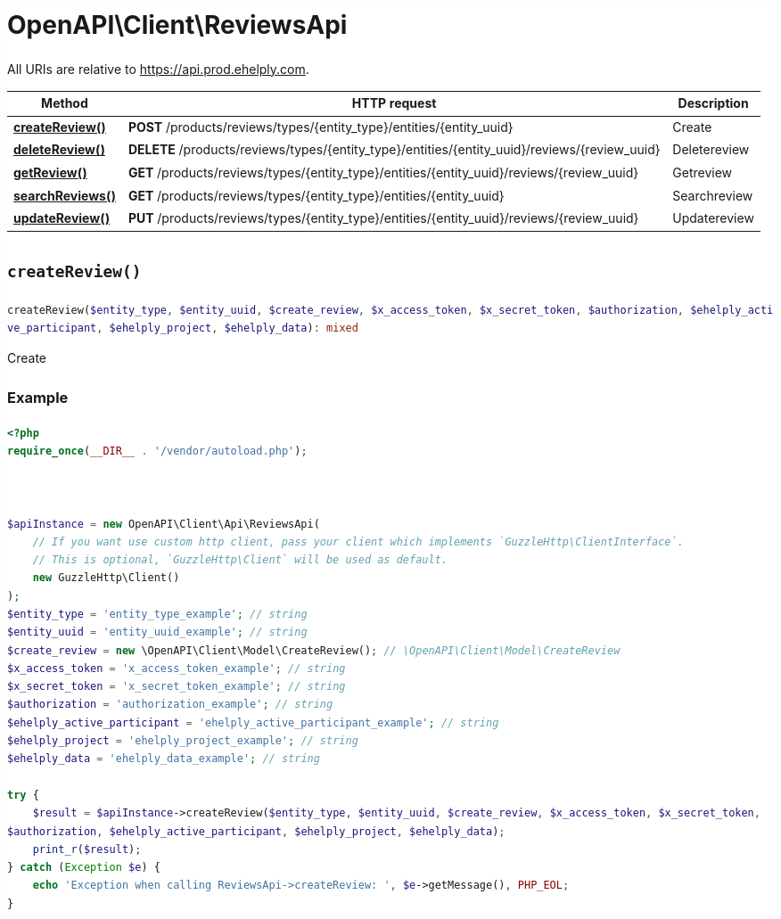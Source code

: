 # OpenAPI\Client\ReviewsApi

All URIs are relative to https://api.prod.ehelply.com.

Method | HTTP request | Description
------------- | ------------- | -------------
[**createReview()**](ReviewsApi.md#createReview) | **POST** /products/reviews/types/{entity_type}/entities/{entity_uuid} | Create
[**deleteReview()**](ReviewsApi.md#deleteReview) | **DELETE** /products/reviews/types/{entity_type}/entities/{entity_uuid}/reviews/{review_uuid} | Deletereview
[**getReview()**](ReviewsApi.md#getReview) | **GET** /products/reviews/types/{entity_type}/entities/{entity_uuid}/reviews/{review_uuid} | Getreview
[**searchReviews()**](ReviewsApi.md#searchReviews) | **GET** /products/reviews/types/{entity_type}/entities/{entity_uuid} | Searchreview
[**updateReview()**](ReviewsApi.md#updateReview) | **PUT** /products/reviews/types/{entity_type}/entities/{entity_uuid}/reviews/{review_uuid} | Updatereview


## `createReview()`

```php
createReview($entity_type, $entity_uuid, $create_review, $x_access_token, $x_secret_token, $authorization, $ehelply_active_participant, $ehelply_project, $ehelply_data): mixed
```

Create

### Example

```php
<?php
require_once(__DIR__ . '/vendor/autoload.php');



$apiInstance = new OpenAPI\Client\Api\ReviewsApi(
    // If you want use custom http client, pass your client which implements `GuzzleHttp\ClientInterface`.
    // This is optional, `GuzzleHttp\Client` will be used as default.
    new GuzzleHttp\Client()
);
$entity_type = 'entity_type_example'; // string
$entity_uuid = 'entity_uuid_example'; // string
$create_review = new \OpenAPI\Client\Model\CreateReview(); // \OpenAPI\Client\Model\CreateReview
$x_access_token = 'x_access_token_example'; // string
$x_secret_token = 'x_secret_token_example'; // string
$authorization = 'authorization_example'; // string
$ehelply_active_participant = 'ehelply_active_participant_example'; // string
$ehelply_project = 'ehelply_project_example'; // string
$ehelply_data = 'ehelply_data_example'; // string

try {
    $result = $apiInstance->createReview($entity_type, $entity_uuid, $create_review, $x_access_token, $x_secret_token, $authorization, $ehelply_active_participant, $ehelply_project, $ehelply_data);
    print_r($result);
} catch (Exception $e) {
    echo 'Exception when calling ReviewsApi->createReview: ', $e->getMessage(), PHP_EOL;
}
```
